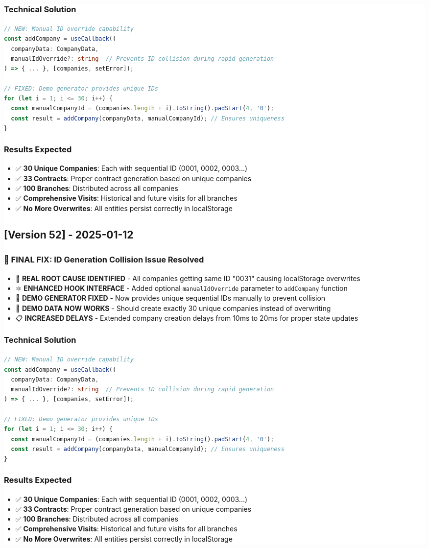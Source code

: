 ### Technical Solution
```typescript
// NEW: Manual ID override capability
const addCompany = useCallback((
  companyData: CompanyData,
  manualIdOverride?: string  // Prevents ID collision during rapid generation
) => { ... }, [companies, setError]);

// FIXED: Demo generator provides unique IDs
for (let i = 1; i <= 30; i++) {
  const manualCompanyId = (companies.length + i).toString().padStart(4, '0');
  const result = addCompany(companyData, manualCompanyId); // Ensures uniqueness
}
```

### Results Expected
- ✅ **30 Unique Companies**: Each with sequential ID (0001, 0002, 0003...)
- ✅ **33 Contracts**: Proper contract generation based on unique companies
- ✅ **100 Branches**: Distributed across all companies
- ✅ **Comprehensive Visits**: Historical and future visits for all branches
- ✅ **No More Overwrites**: All entities persist correctly in localStorage

## [Version 52] - 2025-01-12
### 🎯 FINAL FIX: ID Generation Collision Issue Resolved
- 🔧 **REAL ROOT CAUSE IDENTIFIED** - All companies getting same ID "0031" causing localStorage overwrites
- ⚛️ **ENHANCED HOOK INTERFACE** - Added optional `manualIdOverride` parameter to `addCompany` function
- 🎯 **DEMO GENERATOR FIXED** - Now provides unique sequential IDs manually to prevent collision
- 🚀 **DEMO DATA NOW WORKS** - Should create exactly 30 unique companies instead of overwriting
- 📋 **INCREASED DELAYS** - Extended company creation delays from 10ms to 20ms for proper state updates

### Technical Solution
```typescript
// NEW: Manual ID override capability
const addCompany = useCallback((
  companyData: CompanyData,
  manualIdOverride?: string  // Prevents ID collision during rapid generation
) => { ... }, [companies, setError]);

// FIXED: Demo generator provides unique IDs
for (let i = 1; i <= 30; i++) {
  const manualCompanyId = (companies.length + i).toString().padStart(4, '0');
  const result = addCompany(companyData, manualCompanyId); // Ensures uniqueness
}
```

### Results Expected
- ✅ **30 Unique Companies**: Each with sequential ID (0001, 0002, 0003...)
- ✅ **33 Contracts**: Proper contract generation based on unique companies
- ✅ **100 Branches**: Distributed across all companies
- ✅ **Comprehensive Visits**: Historical and future visits for all branches
- ✅ **No More Overwrites**: All entities persist correctly in localStorage
